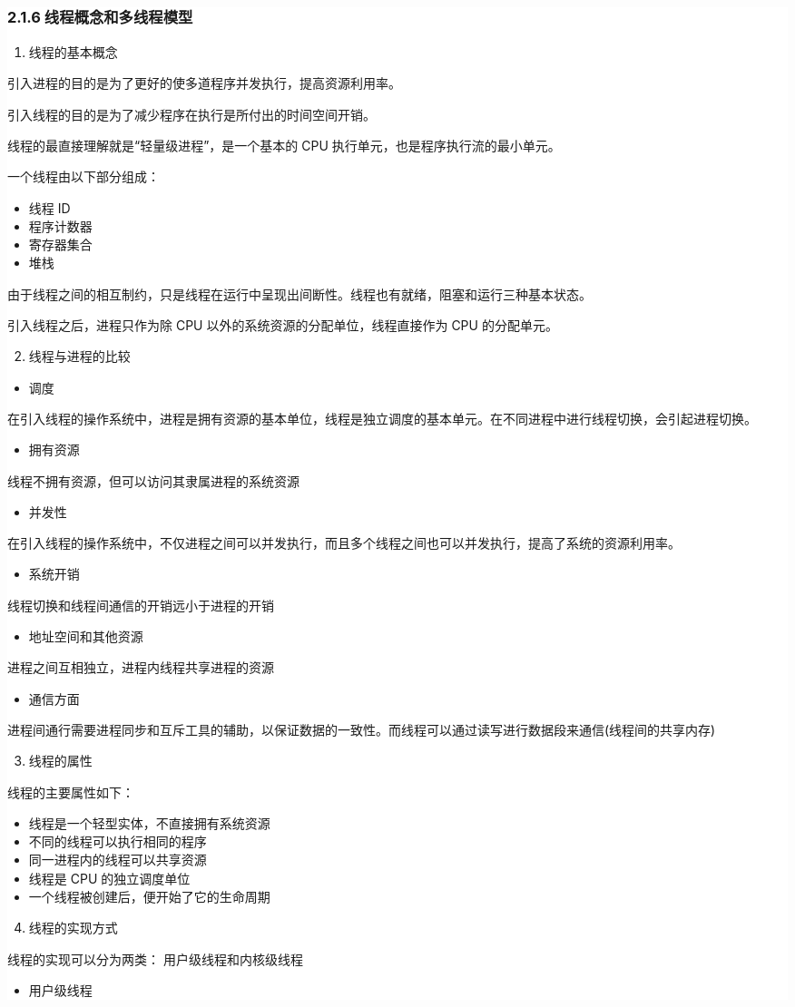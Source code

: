 ### 2.1.6 线程概念和多线程模型

1. 线程的基本概念

引入进程的目的是为了更好的使多道程序并发执行，提高资源利用率。

引入线程的目的是为了减少程序在执行是所付出的时间空间开销。

线程的最直接理解就是“轻量级进程”，是一个基本的 CPU 执行单元，也是程序执行流的最小单元。

一个线程由以下部分组成：

- 线程 ID
- 程序计数器
- 寄存器集合
- 堆栈

由于线程之间的相互制约，只是线程在运行中呈现出间断性。线程也有就绪，阻塞和运行三种基本状态。

引入线程之后，进程只作为除 CPU 以外的系统资源的分配单位，线程直接作为 CPU 的分配单元。

2. 线程与进程的比较

- 调度

在引入线程的操作系统中，进程是拥有资源的基本单位，线程是独立调度的基本单元。在不同进程中进行线程切换，会引起进程切换。

- 拥有资源

线程不拥有资源，但可以访问其隶属进程的系统资源

- 并发性

在引入线程的操作系统中，不仅进程之间可以并发执行，而且多个线程之间也可以并发执行，提高了系统的资源利用率。

- 系统开销

线程切换和线程间通信的开销远小于进程的开销

- 地址空间和其他资源

进程之间互相独立，进程内线程共享进程的资源

- 通信方面

进程间通行需要进程同步和互斥工具的辅助，以保证数据的一致性。而线程可以通过读写进行数据段来通信(线程间的共享内存)

3. 线程的属性

线程的主要属性如下：

- 线程是一个轻型实体，不直接拥有系统资源
- 不同的线程可以执行相同的程序
- 同一进程内的线程可以共享资源
- 线程是 CPU 的独立调度单位
- 一个线程被创建后，便开始了它的生命周期

4. 线程的实现方式

线程的实现可以分为两类： 用户级线程和内核级线程

- 用户级线程
